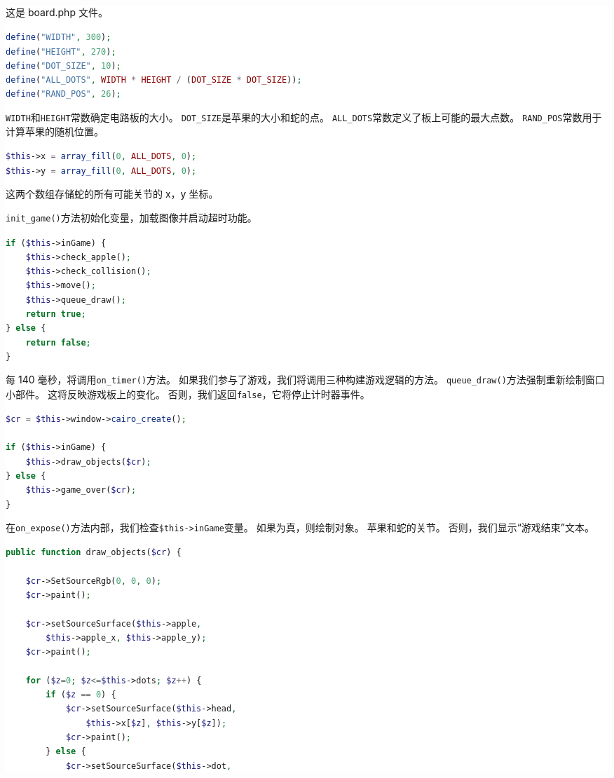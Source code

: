 这是 board.php 文件。

```php
define("WIDTH", 300);
define("HEIGHT", 270);
define("DOT_SIZE", 10);
define("ALL_DOTS", WIDTH * HEIGHT / (DOT_SIZE * DOT_SIZE));
define("RAND_POS", 26);

```

`WIDTH`和`HEIGHT`常数确定电路板的大小。 `DOT_SIZE`是苹果的大小和蛇的点。 `ALL_DOTS`常数定义了板上可能的最大点数。 `RAND_POS`常数用于计算苹果的随机位置。

```php
$this->x = array_fill(0, ALL_DOTS, 0);
$this->y = array_fill(0, ALL_DOTS, 0);

```

这两个数组存储蛇的所有可能关节的 x，y 坐标。

`init_game()`方法初始化变量，加载图像并启动超时功能。

```php
if ($this->inGame) {
    $this->check_apple();
    $this->check_collision();
    $this->move();
    $this->queue_draw();
    return true;
} else {
    return false;
}

```

每 140 毫秒，将调用`on_timer()`方法。 如果我们参与了游戏，我们将调用三种构建游戏逻辑的方法。 `queue_draw()`方法强制重新绘制窗口小部件。 这将反映游戏板上的变化。 否则，我们返回`false`，它将停止计时器事件。

```php
$cr = $this->window->cairo_create();

if ($this->inGame) {
    $this->draw_objects($cr);
} else {
    $this->game_over($cr);
}    

```

在`on_expose()`方法内部，我们检查`$this->inGame`变量。 如果为真，则绘制对象。 苹果和蛇的关节。 否则，我们显示“游戏结束”文本。

```php
public function draw_objects($cr) {

    $cr->SetSourceRgb(0, 0, 0);
    $cr->paint();

    $cr->setSourceSurface($this->apple, 
        $this->apple_x, $this->apple_y);
    $cr->paint();

    for ($z=0; $z<=$this->dots; $z++) {
        if ($z == 0) {
            $cr->setSourceSurface($this->head, 
                $this->x[$z], $this->y[$z]);
            $cr->paint();
        } else {
            $cr->setSourceSurface($this->dot, 
```